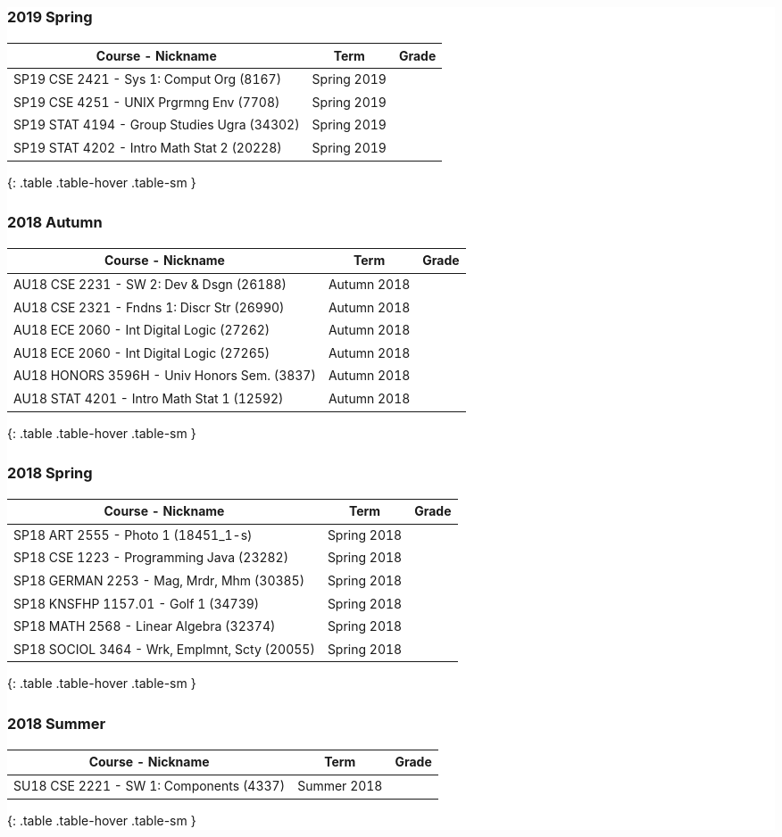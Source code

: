### 2019 Spring  

| Course - Nickname |	Term |	Grade   |
|-------|--------|---------|
| SP19 CSE 2421 - Sys 1: Comput Org (8167)		| Spring 2019 |	
| SP19 CSE 4251 - UNIX Prgrmng Env (7708)		| Spring 2019 |	
| SP19 STAT 4194 - Group Studies Ugra (34302)	| Spring 2019 |	
| SP19 STAT 4202 - Intro Math Stat 2 (20228)	| Spring 2019 |
{: .table .table-hover .table-sm }

### 2018 Autumn  

| Course - Nickname |	Term |	Grade   |
|-------|--------|---------|
| AU18 CSE 2231 - SW 2: Dev & Dsgn (26188)		| Autumn 2018 |	
| AU18 CSE 2321 - Fndns 1: Discr Str (26990)	| Autumn 2018 |	
| AU18 ECE 2060 - Int Digital Logic (27262)		| Autumn 2018 |	
| AU18 ECE 2060 - Int Digital Logic (27265)		| Autumn 2018 |	
| AU18 HONORS 3596H - Univ Honors Sem. (3837)	| Autumn 2018 |	
| AU18 STAT 4201 - Intro Math Stat 1 (12592)	| Autumn 2018 |	
{: .table .table-hover .table-sm }

### 2018 Spring  

| Course - Nickname |	Term |	Grade   |
|-------|--------|---------|
| SP18 ART 2555 - Photo 1 (18451_1-s)		    | Spring 2018 |	
| SP18 CSE 1223 - Programming Java (23282)		| Spring 2018 |	
| SP18 GERMAN 2253 - Mag, Mrdr, Mhm (30385)		| Spring 2018 |	
| SP18 KNSFHP 1157.01 - Golf 1 (34739)		    | Spring 2018 |	
| SP18 MATH 2568 - Linear Algebra (32374)		| Spring 2018 |	
| SP18 SOCIOL 3464 - Wrk, Emplmnt, Scty (20055)	| Spring 2018 |	
{: .table .table-hover .table-sm }

### 2018 Summer  

| Course - Nickname |	Term |	Grade   |
|-------|--------|---------|
| SU18 CSE 2221 - SW 1: Components (4337)		| Summer 2018 |	
{: .table .table-hover .table-sm }
